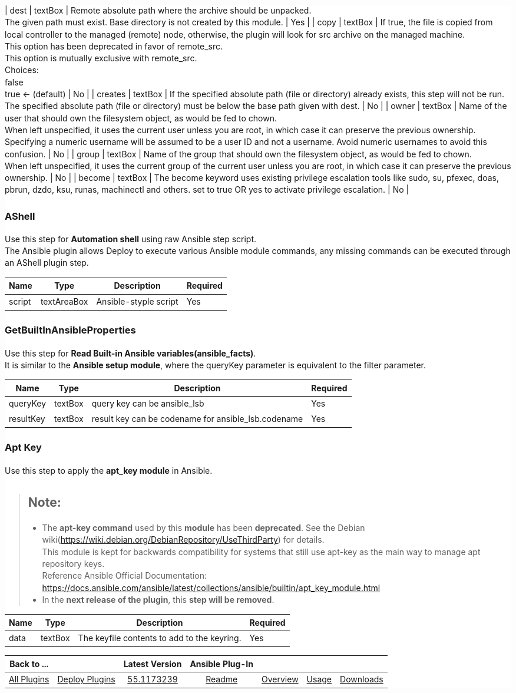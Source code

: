 | dest    | textBox | Remote absolute path where the archive should be unpacked.   <br/> The given path must exist. Base directory is not created by this module.                                                                                                                                                                                                                                                                                                    | Yes      |
| copy    | textBox | If true, the file is copied from local controller to the managed (remote) node, otherwise, the plugin will look for src archive on the managed machine.   <br/> This option has been deprecated in favor of remote_src.   <br/> This option is mutually exclusive with remote_src.   <br/> Choices:   <br/> false   <br/> true ← (default)                                                                                                     | No       |
| creates | textBox | If the specified absolute path (file or directory) already exists, this step will not be run.   <br/> The specified absolute path (file or directory) must be below the base path given with dest.                                                                                                                                                                                                                                             | No       |
| owner   | textBox | Name of the user that should own the filesystem object, as would be fed to chown.   <br/> When left unspecified, it uses the current user unless you are root, in which case it can preserve the previous ownership.   <br/> Specifying a numeric username will be assumed to be a user ID and not a username. Avoid numeric usernames to avoid this confusion.                                                                                | No       |
| group   | textBox | Name of the group that should own the filesystem object, as would be fed to chown.    <br/> When left unspecified, it uses the current group of the current user unless you are root, in which case it can preserve the previous ownership.                                                                                                                                                                                                    | No       |
| become  | textBox | The become keyword uses existing privilege escalation tools like sudo, su, pfexec, doas, pbrun, dzdo, ksu, runas, machinectl and others. set to true OR yes to activate privilege escalation.                                                                                                                                                                                                                                                  | No       |

### AShell

Use this step for <b>Automation shell</b> using raw Ansible step script.   <br/>
The Ansible plugin allows Deploy to execute various Ansible module commands, any missing commands can be executed through an AShell plugin step.

| Name    | Type         | Description            | Required |
|---------|--------------|------------------------|----------|
| script  | textAreaBox  | Ansible-styple script  | Yes      |

### GetBuiltInAnsibleProperties

Use this step for <b>Read Built-in Ansible variables(ansible_facts)</b>.			
It is similar to the <b>Ansible setup module</b>, where the queryKey parameter is equivalent to the filter parameter.

| Name       | Type     | Description                                          | Required |
|------------|----------|------------------------------------------------------|----------|
| queryKey   | textBox  | query key can be ansible_lsb                         | Yes      |
| resultKey  | textBox  | result key can be codename for ansible_lsb.codename  | Yes      |

### Apt Key

Use this step to apply the <b>apt_key module</b> in Ansible.

> **Note:**
> ---------
>* The <b>apt-key command</b> used by this <b>module</b> has been <b>deprecated</b>. See the Debian wiki(https://wiki.debian.org/DebianRepository/UseThirdParty) for details.   <br/>
   This module is kept for backwards compatibility for systems that still use apt-key as the main way to manage apt repository keys.  <br/>
   Reference Ansible Official Documentation: https://docs.ansible.com/ansible/latest/collections/ansible/builtin/apt_key_module.html
>* In the <b>next release of the plugin</b>, this <b>step will be removed</b>.

| Name  | Type     | Description                                  | Required |
|-------|----------|----------------------------------------------|----------|
| data  | textBox  | The keyfile contents to add to the keyring.  | Yes      |


|          Back to ...          |                                |                                                          Latest Version                                                          |   Ansible Plug-In   |                         |                   |                           |
|:-----------------------------:|:------------------------------:|:--------------------------------------------------------------------------------------------------------------------------------:|:-------------------:|:-----------------------:|:-----------------:|:-------------------------:|
| [All Plugins](../../index.md) | [Deploy Plugins](../README.md) | [55.1173239](https://raw.githubusercontent.com/UrbanCode/IBM-UCD-PLUGINS/main/files/Ansible/ucd-plugins-ansible-55.1173239.zip)  | [Readme](README.md) | [Overview](overview.md) | [Usage](usage.md) | [Downloads](downloads.md) |
